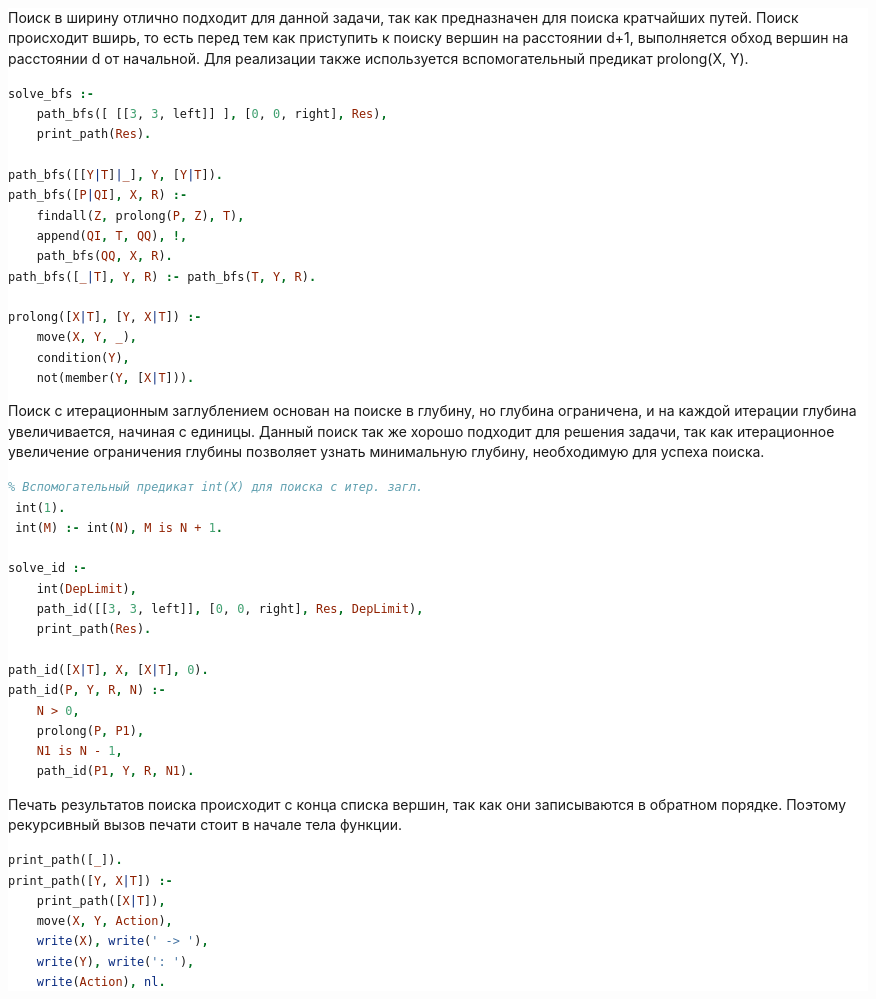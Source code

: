 Поиск в ширину отлично подходит для данной задачи, так как предназначен для поиска кратчайших путей. Поиск происходит вширь, то есть перед тем как приступить к поиску вершин на расстоянии d+1, выполняется обход вершин на расстоянии d от начальной. Для реализации также используется вспомогательный предикат prolong(X, Y).

```prolog
solve_bfs :-
	path_bfs([ [[3, 3, left]] ], [0, 0, right], Res),
	print_path(Res).
    
path_bfs([[Y|T]|_], Y, [Y|T]).
path_bfs([P|QI], X, R) :-
	findall(Z, prolong(P, Z), T),
	append(QI, T, QQ), !,
	path_bfs(QQ, X, R).
path_bfs([_|T], Y, R) :- path_bfs(T, Y, R).

prolong([X|T], [Y, X|T]) :-
	move(X, Y, _),
	condition(Y),
	not(member(Y, [X|T])).
```

Поиск с итерационным заглублением основан на поиске в глубину, но глубина ограничена, и на каждой итерации глубина увеличивается, начиная с единицы. Данный поиск так же хорошо подходит для решения задачи, так как итерационное увеличение ограничения глубины позволяет узнать минимальную глубину, необходимую для успеха поиска.
```prolog
% Вспомогательный предикат int(X) для поиска с итер. загл.
 int(1).
 int(M) :- int(N), M is N + 1.

solve_id :-
	int(DepLimit),
	path_id([[3, 3, left]], [0, 0, right], Res, DepLimit),
	print_path(Res).

path_id([X|T], X, [X|T], 0).
path_id(P, Y, R, N) :- 
	N > 0,
	prolong(P, P1),
	N1 is N - 1,
	path_id(P1, Y, R, N1).
```

Печать результатов поиска происходит с конца списка вершин, так как они записываются в обратном порядке. Поэтому рекурсивный вызов печати стоит в начале тела функции.
```prolog
print_path([_]).
print_path([Y, X|T]) :-
 	print_path([X|T]),
 	move(X, Y, Action),
 	write(X), write(' -> '),
 	write(Y), write(': '),
 	write(Action), nl.
```

